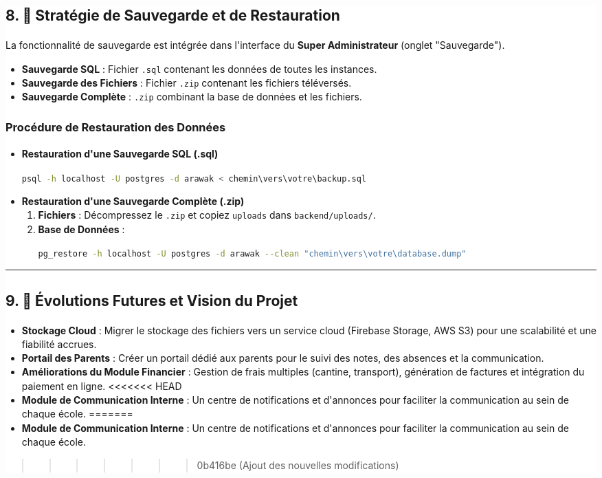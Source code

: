 
## 8. 💾 Stratégie de Sauvegarde et de Restauration

La fonctionnalité de sauvegarde est intégrée dans l'interface du **Super Administrateur** (onglet "Sauvegarde").
- **Sauvegarde SQL** : Fichier `.sql` contenant les données de toutes les instances.
- **Sauvegarde des Fichiers** : Fichier `.zip` contenant les fichiers téléversés.
- **Sauvegarde Complète** : `.zip` combinant la base de données et les fichiers.

### Procédure de Restauration des Données
- **Restauration d'une Sauvegarde SQL (.sql)**
  ```bash
  psql -h localhost -U postgres -d arawak < chemin\vers\votre\backup.sql
  ```
- **Restauration d'une Sauvegarde Complète (.zip)**
  1.  **Fichiers** : Décompressez le `.zip` et copiez `uploads` dans `backend/uploads/`.
  2.  **Base de Données** :
      ```bash
      pg_restore -h localhost -U postgres -d arawak --clean "chemin\vers\votre\database.dump"
      ```

---

## 9. 🔮 Évolutions Futures et Vision du Projet

- **Stockage Cloud** : Migrer le stockage des fichiers vers un service cloud (Firebase Storage, AWS S3) pour une scalabilité et une fiabilité accrues.
- **Portail des Parents** : Créer un portail dédié aux parents pour le suivi des notes, des absences et la communication.
- **Améliorations du Module Financier** : Gestion de frais multiples (cantine, transport), génération de factures et intégration du paiement en ligne.
<<<<<<< HEAD
- **Module de Communication Interne** : Un centre de notifications et d'annonces pour faciliter la communication au sein de chaque école.
=======
- **Module de Communication Interne** : Un centre de notifications et d'annonces pour faciliter la communication au sein de chaque école.
>>>>>>> 0b416be (Ajout des nouvelles modifications)
